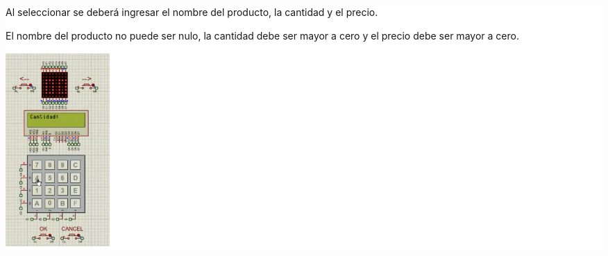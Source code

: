 Al seleccionar se deberá ingresar el nombre del producto, la cantidad y el precio.

El nombre del producto no puede ser nulo, la cantidad debe ser mayor a cero y el precio debe ser mayor a cero.

<img src="../user/assets/21.png" alt="Descripción de la imagen" width="150">